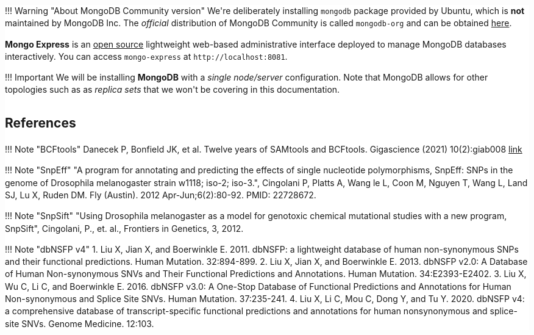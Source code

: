 !!! Warning "About MongoDB Community version"
    We're deliberately installing `mongodb` package provided by Ubuntu, which is **not** maintained by MongoDB Inc. The _official_ distribution of MongoDB Community is called `mongodb-org` and can be obtained [here](https://docs.mongodb.com/manual/tutorial/install-mongodb-on-ubuntu).

**Mongo Express** is an [open source](https://github.com/mongo-express/mongo-express) lightweight web-based administrative interface deployed to manage MongoDB databases interactively. You can access `mongo-express` at `http://localhost:8081`.

!!! Important
    We will be installing **MongoDB** with a _single node/server_ configuration. Note that MongoDB allows for other topologies such as as _replica sets_ that we won't be covering in this documentation.

## References

!!! Note "BCFtools"
    Danecek P, Bonfield JK, et al. Twelve years of SAMtools and BCFtools. Gigascience (2021) 10(2):giab008 [link](https://pubmed.ncbi.nlm.nih.gov/33590861)

!!! Note "SnpEff"
    "A program for annotating and predicting the effects of single nucleotide polymorphisms, SnpEff: SNPs in the genome of Drosophila melanogaster strain w1118; iso-2; iso-3.", Cingolani P, Platts A, Wang le L, Coon M, Nguyen T, Wang L, Land SJ, Lu X, Ruden DM. Fly (Austin). 2012 Apr-Jun;6(2):80-92. PMID: 22728672.

!!! Note "SnpSift"
    "Using Drosophila melanogaster as a model for genotoxic chemical mutational studies with a new program, SnpSift", Cingolani, P., et. al., Frontiers in Genetics, 3, 2012.

!!! Note "dbNSFP v4"
    1. Liu X, Jian X, and Boerwinkle E. 2011. dbNSFP: a lightweight database of human non-synonymous SNPs and their functional predictions. Human Mutation. 32:894-899.
    2. Liu X, Jian X, and Boerwinkle E. 2013. dbNSFP v2.0: A Database of Human Non-synonymous SNVs and Their Functional Predictions and Annotations. Human Mutation. 34:E2393-E2402. 
    3. Liu X, Wu C, Li C, and Boerwinkle E. 2016. dbNSFP v3.0: A One-Stop Database of Functional Predictions and Annotations for Human Non-synonymous and Splice Site SNVs. Human Mutation. 37:235-241. 
    4. Liu X, Li C, Mou C, Dong Y, and Tu Y. 2020. dbNSFP v4: a comprehensive database of transcript-specific functional predictions and annotations for human nonsynonymous and splice-site SNVs. Genome Medicine. 12:103. 
